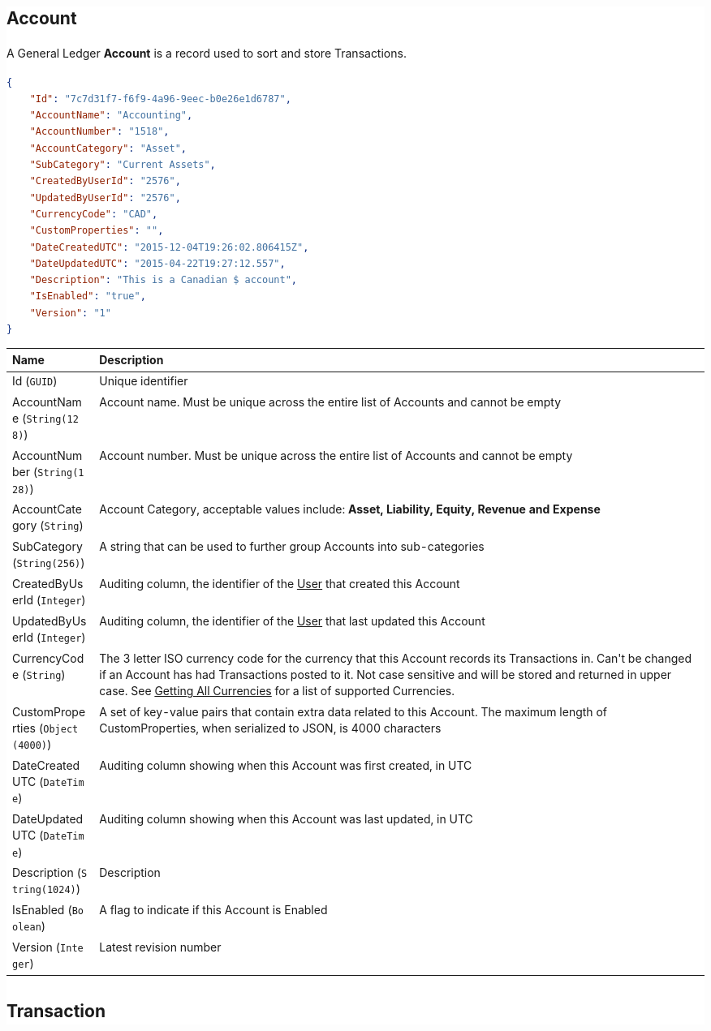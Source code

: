 
## Account

A General Ledger **Account** is a record used to sort and store Transactions.

```json
{
	"Id": "7c7d31f7-f6f9-4a96-9eec-b0e26e1d6787",
	"AccountName": "Accounting",
	"AccountNumber": "1518",
	"AccountCategory": "Asset",
	"SubCategory": "Current Assets",
	"CreatedByUserId": "2576",
	"UpdatedByUserId": "2576",
	"CurrencyCode": "CAD",
	"CustomProperties": "",
	"DateCreatedUTC": "2015-12-04T19:26:02.806415Z",
	"DateUpdatedUTC": "2015-04-22T19:27:12.557",
	"Description": "This is a Canadian $ account",
	"IsEnabled": "true",
	"Version": "1"
}
```

| Name | Description |
|:-----|:------------|
| Id (`GUID`) | Unique identifier | 
| AccountName (`String(128)`) | Account name. Must be unique across the entire list of Accounts and cannot be empty | 
| AccountNumber (`String(128)`) | Account number. Must be unique across the entire list of Accounts and cannot be empty | 
| AccountCategory (`String`) | Account Category, acceptable values include: **Asset, Liability, Equity, Revenue and Expense** | 
| SubCategory (`String(256)`) | A string that can be used to further group Accounts into sub-categories | 
| CreatedByUserId (`Integer`) | Auditing column, the identifier of the [User](/api/user-manager/#user) that created this Account | 
| UpdatedByUserId (`Integer`) | Auditing column, the identifier of the [User](/api/user-manager/#user) that last updated this Account | 
| CurrencyCode (`String`) | The 3 letter ISO currency code for the currency that this Account records its Transactions in. Can't be changed if an Account has had Transactions posted to it. Not case sensitive and will be stored and returned in upper case. See <a href='/api/reference/#getting-all-currencies'>Getting All Currencies</a> for a list of supported Currencies. | 
| CustomProperties (`Object(4000)`) | A set of key-value pairs that contain extra data related to this Account. The maximum length of CustomProperties, when serialized to JSON, is 4000 characters | 
| DateCreatedUTC (`DateTime`) | Auditing column showing when this Account was first created, in UTC | 
| DateUpdatedUTC (`DateTime`) | Auditing column showing when this Account was last updated, in UTC | 
| Description (`String(1024)`) | Description | 
| IsEnabled (`Boolean`) | A flag to indicate if this Account is Enabled | 
| Version (`Integer`) | Latest revision number | 

## Transaction
